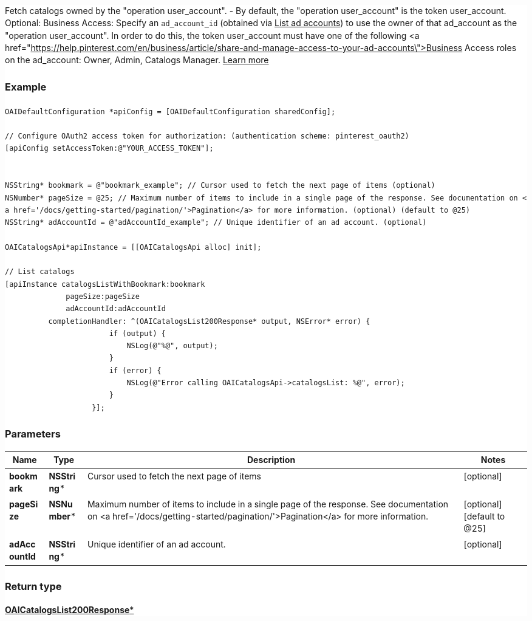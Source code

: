 Fetch catalogs owned by the \"operation user_account\". - By default, the \"operation user_account\" is the token user_account.  Optional: Business Access: Specify an <code>ad_account_id</code> (obtained via <a href='/docs/api/v5/#operation/ad_accounts/list'>List ad accounts</a>) to use the owner of that ad_account as the \"operation user_account\". In order to do this, the token user_account must have one of the following <a href=\"https://help.pinterest.com/en/business/article/share-and-manage-access-to-your-ad-accounts\">Business Access</a> roles on the ad_account: Owner, Admin, Catalogs Manager.  <a href='/docs/shopping/catalog/'>Learn more</a>

### Example
```objc
OAIDefaultConfiguration *apiConfig = [OAIDefaultConfiguration sharedConfig];

// Configure OAuth2 access token for authorization: (authentication scheme: pinterest_oauth2)
[apiConfig setAccessToken:@"YOUR_ACCESS_TOKEN"];


NSString* bookmark = @"bookmark_example"; // Cursor used to fetch the next page of items (optional)
NSNumber* pageSize = @25; // Maximum number of items to include in a single page of the response. See documentation on <a href='/docs/getting-started/pagination/'>Pagination</a> for more information. (optional) (default to @25)
NSString* adAccountId = @"adAccountId_example"; // Unique identifier of an ad account. (optional)

OAICatalogsApi*apiInstance = [[OAICatalogsApi alloc] init];

// List catalogs
[apiInstance catalogsListWithBookmark:bookmark
              pageSize:pageSize
              adAccountId:adAccountId
          completionHandler: ^(OAICatalogsList200Response* output, NSError* error) {
                        if (output) {
                            NSLog(@"%@", output);
                        }
                        if (error) {
                            NSLog(@"Error calling OAICatalogsApi->catalogsList: %@", error);
                        }
                    }];
```

### Parameters

Name | Type | Description  | Notes
------------- | ------------- | ------------- | -------------
 **bookmark** | **NSString***| Cursor used to fetch the next page of items | [optional] 
 **pageSize** | **NSNumber***| Maximum number of items to include in a single page of the response. See documentation on &lt;a href&#x3D;&#39;/docs/getting-started/pagination/&#39;&gt;Pagination&lt;/a&gt; for more information. | [optional] [default to @25]
 **adAccountId** | **NSString***| Unique identifier of an ad account. | [optional] 

### Return type

[**OAICatalogsList200Response***](OAICatalogsList200Response.md)
